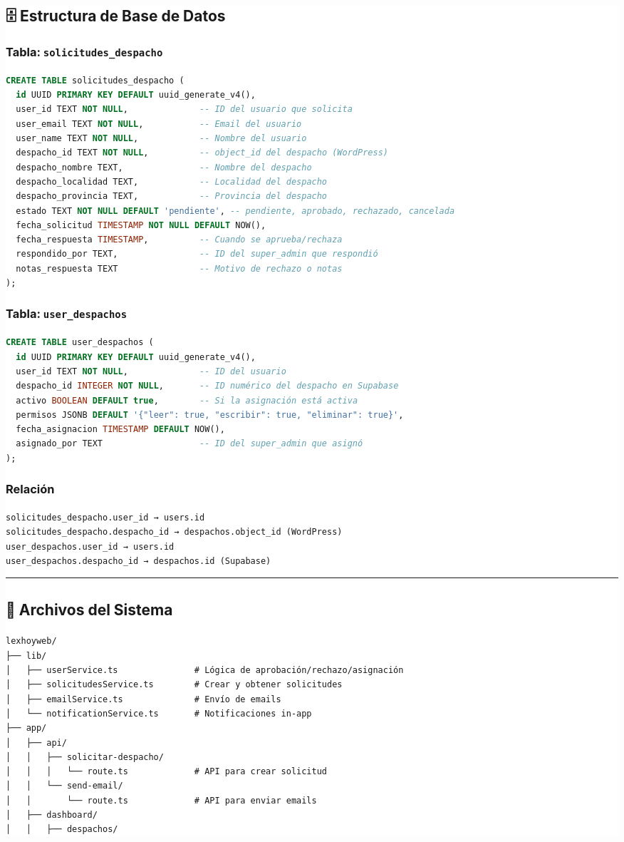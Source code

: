 
## 🗄️ Estructura de Base de Datos

### Tabla: `solicitudes_despacho`

```sql
CREATE TABLE solicitudes_despacho (
  id UUID PRIMARY KEY DEFAULT uuid_generate_v4(),
  user_id TEXT NOT NULL,              -- ID del usuario que solicita
  user_email TEXT NOT NULL,           -- Email del usuario
  user_name TEXT NOT NULL,            -- Nombre del usuario
  despacho_id TEXT NOT NULL,          -- object_id del despacho (WordPress)
  despacho_nombre TEXT,               -- Nombre del despacho
  despacho_localidad TEXT,            -- Localidad del despacho
  despacho_provincia TEXT,            -- Provincia del despacho
  estado TEXT NOT NULL DEFAULT 'pendiente', -- pendiente, aprobado, rechazado, cancelada
  fecha_solicitud TIMESTAMP NOT NULL DEFAULT NOW(),
  fecha_respuesta TIMESTAMP,          -- Cuando se aprueba/rechaza
  respondido_por TEXT,                -- ID del super_admin que respondió
  notas_respuesta TEXT                -- Motivo de rechazo o notas
);
```

### Tabla: `user_despachos`

```sql
CREATE TABLE user_despachos (
  id UUID PRIMARY KEY DEFAULT uuid_generate_v4(),
  user_id TEXT NOT NULL,              -- ID del usuario
  despacho_id INTEGER NOT NULL,       -- ID numérico del despacho en Supabase
  activo BOOLEAN DEFAULT true,        -- Si la asignación está activa
  permisos JSONB DEFAULT '{"leer": true, "escribir": true, "eliminar": true}',
  fecha_asignacion TIMESTAMP DEFAULT NOW(),
  asignado_por TEXT                   -- ID del super_admin que asignó
);
```

### Relación

```
solicitudes_despacho.user_id → users.id
solicitudes_despacho.despacho_id → despachos.object_id (WordPress)
user_despachos.user_id → users.id
user_despachos.despacho_id → despachos.id (Supabase)
```

---

## 📝 Archivos del Sistema

```
lexhoyweb/
├── lib/
│   ├── userService.ts               # Lógica de aprobación/rechazo/asignación
│   ├── solicitudesService.ts        # Crear y obtener solicitudes
│   ├── emailService.ts              # Envío de emails
│   └── notificationService.ts       # Notificaciones in-app
├── app/
│   ├── api/
│   │   ├── solicitar-despacho/
│   │   │   └── route.ts             # API para crear solicitud
│   │   └── send-email/
│   │       └── route.ts             # API para enviar emails
│   ├── dashboard/
│   │   ├── despachos/
```